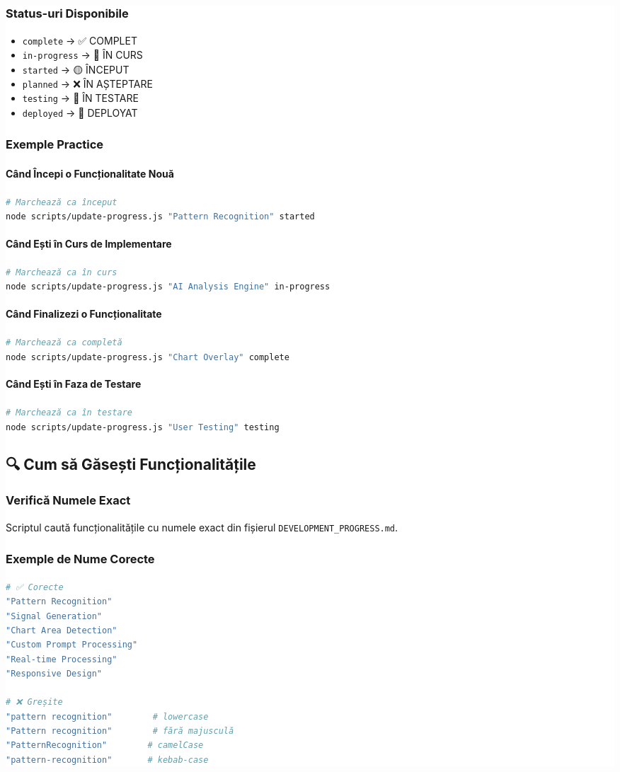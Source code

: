 ### **Status-uri Disponibile**
- `complete` → ✅ COMPLET
- `in-progress` → 🔄 ÎN CURS
- `started` → 🟡 ÎNCEPUT
- `planned` → ❌ ÎN AȘTEPTARE
- `testing` → 🧪 ÎN TESTARE
- `deployed` → 🚀 DEPLOYAT

### **Exemple Practice**

#### Când Începi o Funcționalitate Nouă
```bash
# Marchează ca început
node scripts/update-progress.js "Pattern Recognition" started
```

#### Când Ești în Curs de Implementare
```bash
# Marchează ca în curs
node scripts/update-progress.js "AI Analysis Engine" in-progress
```

#### Când Finalizezi o Funcționalitate
```bash
# Marchează ca completă
node scripts/update-progress.js "Chart Overlay" complete
```

#### Când Ești în Faza de Testare
```bash
# Marchează ca în testare
node scripts/update-progress.js "User Testing" testing
```

## 🔍 Cum să Găsești Funcționalitățile

### **Verifică Numele Exact**
Scriptul caută funcționalitățile cu numele exact din fișierul `DEVELOPMENT_PROGRESS.md`.

### **Exemple de Nume Corecte**
```bash
# ✅ Corecte
"Pattern Recognition"
"Signal Generation"
"Chart Area Detection"
"Custom Prompt Processing"
"Real-time Processing"
"Responsive Design"

# ❌ Greșite
"pattern recognition"        # lowercase
"Pattern recognition"        # fără majusculă
"PatternRecognition"        # camelCase
"pattern-recognition"       # kebab-case
```
